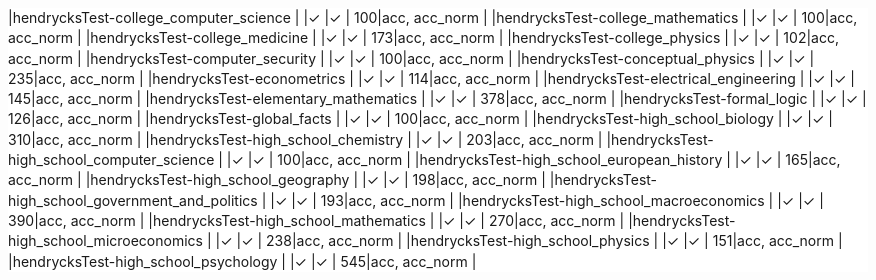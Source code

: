 |hendrycksTest-college_computer_science                   |     |✓  |✓   |          100|acc, acc_norm                                                                                                                                                                    |
|hendrycksTest-college_mathematics                        |     |✓  |✓   |          100|acc, acc_norm                                                                                                                                                                    |
|hendrycksTest-college_medicine                           |     |✓  |✓   |          173|acc, acc_norm                                                                                                                                                                    |
|hendrycksTest-college_physics                            |     |✓  |✓   |          102|acc, acc_norm                                                                                                                                                                    |
|hendrycksTest-computer_security                          |     |✓  |✓   |          100|acc, acc_norm                                                                                                                                                                    |
|hendrycksTest-conceptual_physics                         |     |✓  |✓   |          235|acc, acc_norm                                                                                                                                                                    |
|hendrycksTest-econometrics                               |     |✓  |✓   |          114|acc, acc_norm                                                                                                                                                                    |
|hendrycksTest-electrical_engineering                     |     |✓  |✓   |          145|acc, acc_norm                                                                                                                                                                    |
|hendrycksTest-elementary_mathematics                     |     |✓  |✓   |          378|acc, acc_norm                                                                                                                                                                    |
|hendrycksTest-formal_logic                               |     |✓  |✓   |          126|acc, acc_norm                                                                                                                                                                    |
|hendrycksTest-global_facts                               |     |✓  |✓   |          100|acc, acc_norm                                                                                                                                                                    |
|hendrycksTest-high_school_biology                        |     |✓  |✓   |          310|acc, acc_norm                                                                                                                                                                    |
|hendrycksTest-high_school_chemistry                      |     |✓  |✓   |          203|acc, acc_norm                                                                                                                                                                    |
|hendrycksTest-high_school_computer_science               |     |✓  |✓   |          100|acc, acc_norm                                                                                                                                                                    |
|hendrycksTest-high_school_european_history               |     |✓  |✓   |          165|acc, acc_norm                                                                                                                                                                    |
|hendrycksTest-high_school_geography                      |     |✓  |✓   |          198|acc, acc_norm                                                                                                                                                                    |
|hendrycksTest-high_school_government_and_politics        |     |✓  |✓   |          193|acc, acc_norm                                                                                                                                                                    |
|hendrycksTest-high_school_macroeconomics                 |     |✓  |✓   |          390|acc, acc_norm                                                                                                                                                                    |
|hendrycksTest-high_school_mathematics                    |     |✓  |✓   |          270|acc, acc_norm                                                                                                                                                                    |
|hendrycksTest-high_school_microeconomics                 |     |✓  |✓   |          238|acc, acc_norm                                                                                                                                                                    |
|hendrycksTest-high_school_physics                        |     |✓  |✓   |          151|acc, acc_norm                                                                                                                                                                    |
|hendrycksTest-high_school_psychology                     |     |✓  |✓   |          545|acc, acc_norm                                                                                                                                                                    |